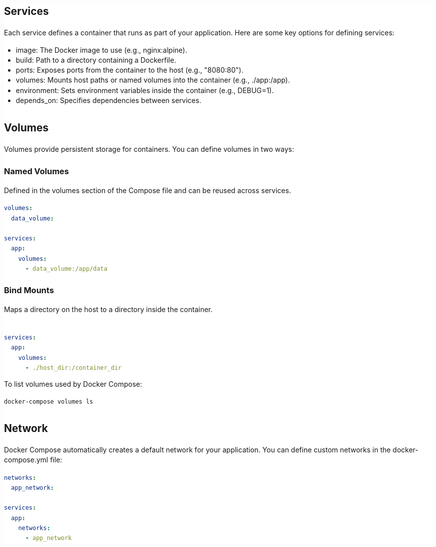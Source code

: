 ## Services

Each service defines a container that runs as part of your application. Here are some key options for defining services:

- image: The Docker image to use (e.g., nginx:alpine).
- build: Path to a directory containing a Dockerfile.
- ports: Exposes ports from the container to the host (e.g., "8080:80").
- volumes: Mounts host paths or named volumes into the container (e.g., ./app:/app).
- environment: Sets environment variables inside the container (e.g., DEBUG=1).
- depends_on: Specifies dependencies between services.

## Volumes

Volumes provide persistent storage for containers. You can define volumes in two ways:

### Named Volumes

Defined in the volumes section of the Compose file and can be reused across services.

```yaml
volumes:
  data_volume:

services:
  app:
    volumes:
      - data_volume:/app/data
```

### Bind Mounts

Maps a directory on the host to a directory inside the container.

```yaml

services:
  app:
    volumes:
      - ./host_dir:/container_dir
```

To list volumes used by Docker Compose:

```bash
docker-compose volumes ls
```

## Network

Docker Compose automatically creates a default network for your application. You can define custom networks in the docker-compose.yml file:

```yaml
networks:
  app_network:

services:
  app:
    networks:
      - app_network
```
